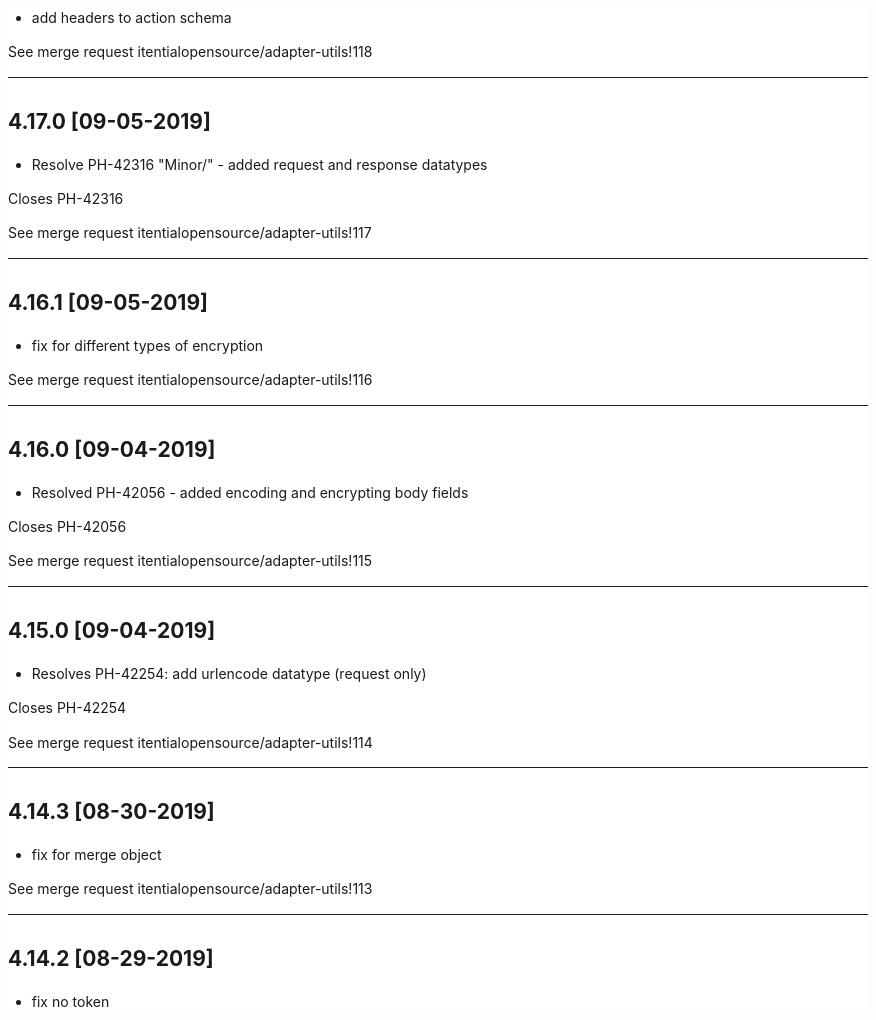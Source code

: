 * add headers to action schema

See merge request itentialopensource/adapter-utils!118

---

## 4.17.0 [09-05-2019]

* Resolve PH-42316 "Minor/" - added request and response datatypes

Closes PH-42316

See merge request itentialopensource/adapter-utils!117

---

## 4.16.1 [09-05-2019]

* fix for different types of encryption

See merge request itentialopensource/adapter-utils!116

---

## 4.16.0 [09-04-2019]

* Resolved PH-42056 - added encoding and encrypting body fields

Closes PH-42056

See merge request itentialopensource/adapter-utils!115

---

## 4.15.0 [09-04-2019]

* Resolves PH-42254: add urlencode datatype (request only)

Closes PH-42254

See merge request itentialopensource/adapter-utils!114

---

## 4.14.3 [08-30-2019]

* fix for merge object

See merge request itentialopensource/adapter-utils!113

---

## 4.14.2 [08-29-2019]

* fix no token
